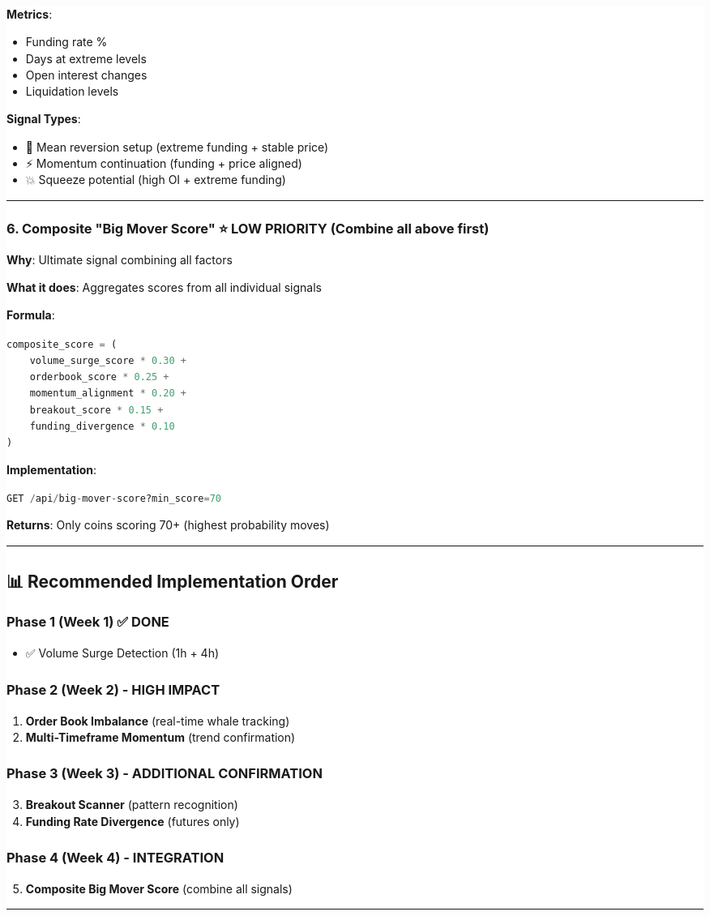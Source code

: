 **Metrics**:
- Funding rate %
- Days at extreme levels
- Open interest changes
- Liquidation levels

**Signal Types**:
- 🔄 Mean reversion setup (extreme funding + stable price)
- ⚡ Momentum continuation (funding + price aligned)
- 💥 Squeeze potential (high OI + extreme funding)

---

### 6. **Composite "Big Mover Score"** ⭐ LOW PRIORITY (Combine all above first)
**Why**: Ultimate signal combining all factors

**What it does**: Aggregates scores from all individual signals

**Formula**:
```python
composite_score = (
    volume_surge_score * 0.30 +
    orderbook_score * 0.25 +
    momentum_alignment * 0.20 +
    breakout_score * 0.15 +
    funding_divergence * 0.10
)
```

**Implementation**:
```python
GET /api/big-mover-score?min_score=70
```

**Returns**: Only coins scoring 70+ (highest probability moves)

---

## 📊 Recommended Implementation Order

### Phase 1 (Week 1) ✅ DONE
- ✅ Volume Surge Detection (1h + 4h)

### Phase 2 (Week 2) - HIGH IMPACT
1. **Order Book Imbalance** (real-time whale tracking)
2. **Multi-Timeframe Momentum** (trend confirmation)

### Phase 3 (Week 3) - ADDITIONAL CONFIRMATION
3. **Breakout Scanner** (pattern recognition)
4. **Funding Rate Divergence** (futures only)

### Phase 4 (Week 4) - INTEGRATION
5. **Composite Big Mover Score** (combine all signals)

---